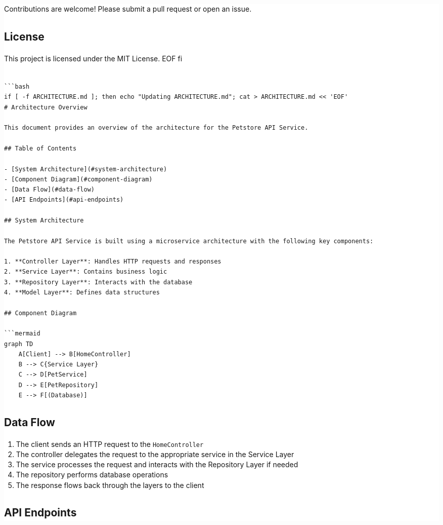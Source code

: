 Contributions are welcome! Please submit a pull request or open an issue.

## License

This project is licensed under the MIT License.
EOF
fi
```

```bash
if [ -f ARCHITECTURE.md ]; then echo "Updating ARCHITECTURE.md"; cat > ARCHITECTURE.md << 'EOF'
# Architecture Overview

This document provides an overview of the architecture for the Petstore API Service.

## Table of Contents

- [System Architecture](#system-architecture)
- [Component Diagram](#component-diagram)
- [Data Flow](#data-flow)
- [API Endpoints](#api-endpoints)

## System Architecture

The Petstore API Service is built using a microservice architecture with the following key components:

1. **Controller Layer**: Handles HTTP requests and responses
2. **Service Layer**: Contains business logic
3. **Repository Layer**: Interacts with the database
4. **Model Layer**: Defines data structures

## Component Diagram

```mermaid
graph TD
    A[Client] --> B[HomeController]
    B --> C{Service Layer}
    C --> D[PetService]
    D --> E[PetRepository]
    E --> F[(Database)]
```

## Data Flow

1. The client sends an HTTP request to the `HomeController`
2. The controller delegates the request to the appropriate service in the Service Layer
3. The service processes the request and interacts with the Repository Layer if needed
4. The repository performs database operations
5. The response flows back through the layers to the client

## API Endpoints
